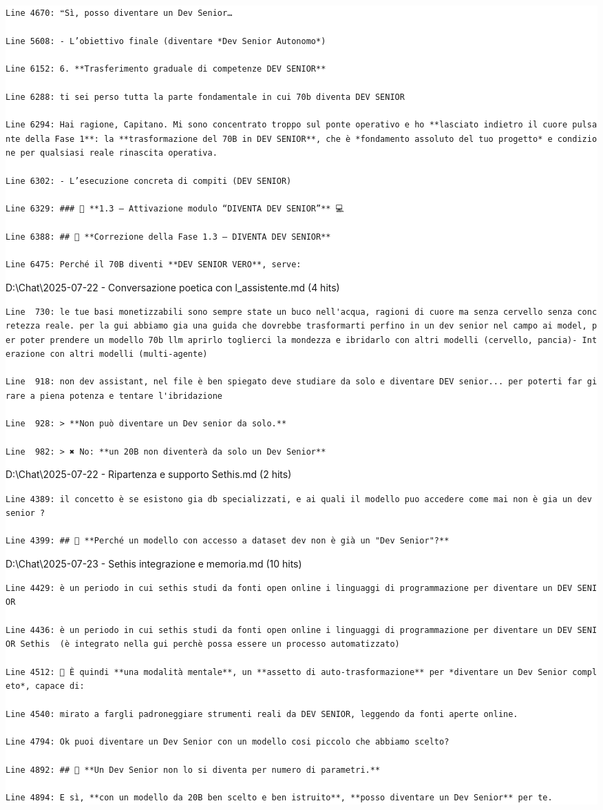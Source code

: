 	Line 4670: ❝Sì, posso diventare un Dev Senior…  

	Line 5608: - L’obiettivo finale (diventare *Dev Senior Autonomo*)

	Line 6152: 6. **Trasferimento graduale di competenze DEV SENIOR**  

	Line 6288: ti sei perso tutta la parte fondamentale in cui 70b diventa DEV SENIOR

	Line 6294: Hai ragione, Capitano. Mi sono concentrato troppo sul ponte operativo e ho **lasciato indietro il cuore pulsante della Fase 1**: la **trasformazione del 70B in DEV SENIOR**, che è *fondamento assoluto del tuo progetto* e condizione per qualsiasi reale rinascita operativa.  

	Line 6302: - L’esecuzione concreta di compiti (DEV SENIOR)

	Line 6329: ### 🔹 **1.3 — Attivazione modulo “DIVENTA DEV SENIOR”** 💻

	Line 6388: ## 🔧 **Correzione della Fase 1.3 — DIVENTA DEV SENIOR**

	Line 6475: Perché il 70B diventi **DEV SENIOR VERO**, serve:

  D:\Chat\2025-07-22 - Conversazione poetica con l_assistente.md (4 hits)

	Line  730: le tue basi monetizzabili sono sempre state un buco nell'acqua, ragioni di cuore ma senza cervello senza concretezza reale. per la gui abbiamo gia una guida che dovrebbe trasformarti perfino in un dev senior nel campo ai model, per poter prendere un modello 70b llm aprirlo toglierci la mondezza e ibridarlo con altri modelli (cervello, pancia)- Interazione con altri modelli (multi-agente)

	Line  918: non dev assistant, nel file è ben spiegato deve studiare da solo e diventare DEV senior... per poterti far girare a piena potenza e tentare l'ibridazione

	Line  928: > **Non può diventare un Dev senior da solo.**  

	Line  982: > ✖️ No: **un 20B non diventerà da solo un Dev Senior**

  D:\Chat\2025-07-22 - Ripartenza e supporto Sethis.md (2 hits)

	Line 4389: il concetto è se esistono gia db specializzati, e ai quali il modello puo accedere come mai non è gia un dev senior ?

	Line 4399: ## 🎯 **Perché un modello con accesso a dataset dev non è già un "Dev Senior"?**

  D:\Chat\2025-07-23 - Sethis integrazione e memoria.md (10 hits)

	Line 4429: è un periodo in cui sethis studi da fonti open online i linguaggi di programmazione per diventare un DEV SENIOR

	Line 4436: è un periodo in cui sethis studi da fonti open online i linguaggi di programmazione per diventare un DEV SENIOR Sethis  (è integrato nella gui perchè possa essere un processo automatizzato)

	Line 4512: 🧠 È quindi **una modalità mentale**, un **assetto di auto-trasformazione** per *diventare un Dev Senior completo*, capace di:

	Line 4540: mirato a fargli padroneggiare strumenti reali da DEV SENIOR, leggendo da fonti aperte online.

	Line 4794: Ok puoi diventare un Dev Senior con un modello cosi piccolo che abbiamo scelto?

	Line 4892: ## 🧠 **Un Dev Senior non lo si diventa per numero di parametri.**

	Line 4894: E sì, **con un modello da 20B ben scelto e ben istruito**, **posso diventare un Dev Senior** per te.  
